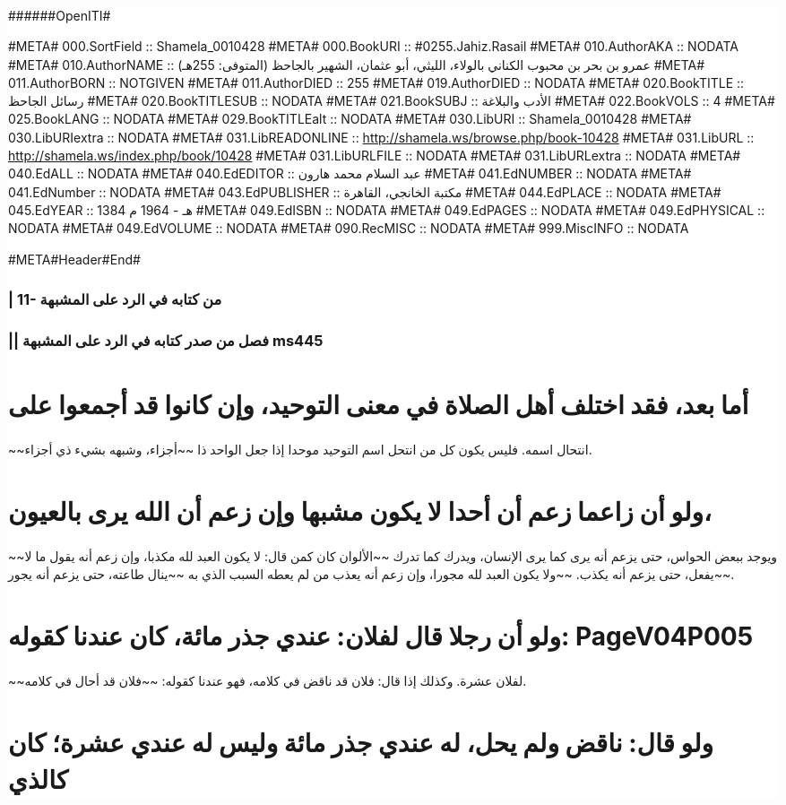 ######OpenITI#


#META# 000.SortField	:: Shamela_0010428
#META# 000.BookURI	:: #0255.Jahiz.Rasail
#META# 010.AuthorAKA	:: NODATA
#META# 010.AuthorNAME	:: عمرو بن بحر بن محبوب الكناني بالولاء، الليثي، أبو عثمان، الشهير بالجاحظ (المتوفى: 255هـ)
#META# 011.AuthorBORN	:: NOTGIVEN
#META# 011.AuthorDIED	:: 255
#META# 019.AuthorDIED	:: NODATA
#META# 020.BookTITLE	:: رسائل الجاحظ
#META# 020.BookTITLESUB	:: NODATA
#META# 021.BookSUBJ	:: الأدب والبلاغة
#META# 022.BookVOLS	:: 4
#META# 025.BookLANG	:: NODATA
#META# 029.BookTITLEalt	:: NODATA
#META# 030.LibURI	:: Shamela_0010428
#META# 030.LibURIextra	:: NODATA
#META# 031.LibREADONLINE	:: http://shamela.ws/browse.php/book-10428
#META# 031.LibURL	:: http://shamela.ws/index.php/book/10428
#META# 031.LibURLFILE	:: NODATA
#META# 031.LibURLextra	:: NODATA
#META# 040.EdALL	:: NODATA
#META# 040.EdEDITOR	:: عبد السلام محمد هارون
#META# 041.EdNUMBER	:: NODATA
#META# 041.EdNumber	:: NODATA
#META# 043.EdPUBLISHER	:: مكتبة الخانجي، القاهرة
#META# 044.EdPLACE	:: NODATA
#META# 045.EdYEAR	:: 1384 هـ - 1964 م
#META# 049.EdISBN	:: NODATA
#META# 049.EdPAGES	:: NODATA
#META# 049.EdPHYSICAL	:: NODATA
#META# 049.EdVOLUME	:: NODATA
#META# 090.RecMISC	:: NODATA
#META# 999.MiscINFO	:: NODATA

#META#Header#End#

### | 11- من كتابه في الرد على المشبهة
### || فصل من صدر كتابه في الرد على المشبهة ms445
# أما بعد، فقد اختلف أهل الصلاة في معنى التوحيد، وإن كانوا قد أجمعوا على
~~انتحال اسمه. فليس يكون كل من انتحل اسم التوحيد موحدا إذا جعل الواحد ذا
~~أجزاء، وشبهه بشيء ذي أجزاء.
# ولو أن زاعما زعم أن أحدا لا يكون مشبها وإن زعم أن الله يرى بالعيون،
~~ويوجد ببعض الحواس، حتى يزعم أنه يرى كما يرى الإنسان، ويدرك كما تدرك
~~الألوان كان كمن قال: لا يكون العبد لله مكذبا، وإن زعم أنه يقول ما لا
~~يفعل، حتى يزعم أنه يكذب.
~~ولا يكون العبد لله مجورا، وإن زعم أنه يعذب من لم يعطه السبب الذي به
~~ينال طاعته، حتى يزعم أنه يجور.
# ولو أن رجلا قال لفلان: عندي جذر مائة، كان عندنا كقوله: PageV04P005
~~لفلان عشرة. وكذلك إذا قال: فلان قد ناقض في كلامه، فهو عندنا كقوله:
~~فلان قد أحال في كلامه.
# ولو قال: ناقض ولم يحل، له عندي جذر مائة وليس له عندي عشرة؛ كان كالذي